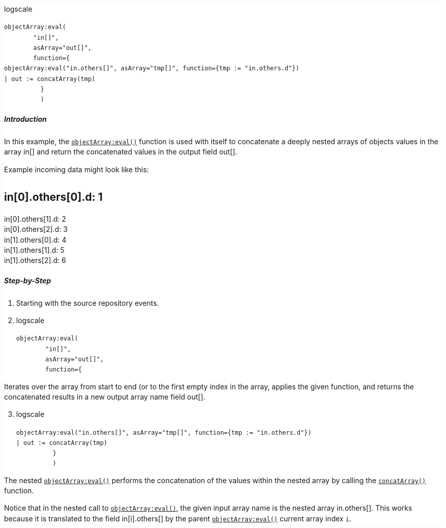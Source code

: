 logscale
    
    
    objectArray:eval(
            "in[]",
            asArray="out[]",
            function={
    objectArray:eval("in.others[]", asArray="tmp[]", function={tmp := "in.others.d"})
    | out := concatArray(tmp)
              }
              )

##### Introduction

In this example, the [`objectArray:eval()`](functions-objectarray-eval.html "objectArray:eval\(\)") function is used with itself to concatenate a deeply nested arrays of objects values in the array in[] and return the concatenated values in the output field out[]. 

Example incoming data might look like this: 

in[0].others[0].d: 1  
---  
in[0].others[1].d: 2  
in[0].others[2].d: 3  
in[1].others[0].d: 4  
in[1].others[1].d: 5  
in[1].others[2].d: 6  
  
##### Step-by-Step

  1. Starting with the source repository events.

  2. logscale
         
         objectArray:eval(
                 "in[]",
                 asArray="out[]",
                 function={

Iterates over the array from start to end (or to the first empty index in the array, applies the given function, and returns the concatenated results in a new output array name field out[]. 

  3. logscale
         
         objectArray:eval("in.others[]", asArray="tmp[]", function={tmp := "in.others.d"})
         | out := concatArray(tmp)
                   }
                   )

The nested [`objectArray:eval()`](functions-objectarray-eval.html "objectArray:eval\(\)") performs the concatenation of the values within the nested array by calling the [`concatArray()`](functions-concatarray.html "concatArray\(\)") function. 

Notice that in the nested call to [`objectArray:eval()`](functions-objectarray-eval.html "objectArray:eval\(\)"), the given input array name is the nested array in.others[]. This works because it is translated to the field in[i].others[] by the parent [`objectArray:eval()`](functions-objectarray-eval.html "objectArray:eval\(\)") current array index `i`. 
